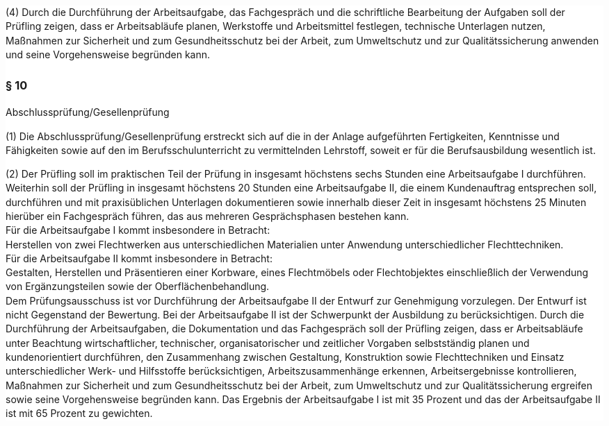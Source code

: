 </div>

<div class="jurAbsatz">

(4) Durch die Durchführung der Arbeitsaufgabe, das Fachgespräch und die
schriftliche Bearbeitung der Aufgaben soll der Prüfling zeigen, dass er
Arbeitsabläufe planen, Werkstoffe und Arbeitsmittel festlegen,
technische Unterlagen nutzen, Maßnahmen zur Sicherheit und zum
Gesundheitsschutz bei der Arbeit, zum Umweltschutz und zur
Qualitätssicherung anwenden und seine Vorgehensweise begründen kann.

</div>

</div>

</div>

</div>

<span id="BJNR059500006BJNE001100000.html"></span>

### § 10  
Abschlussprüfung/Gesellenprüfung

<div>

<div class="jnhtml">

<div>

<div class="jurAbsatz">

(1) Die Abschlussprüfung/Gesellenprüfung erstreckt sich auf die in der
Anlage aufgeführten Fertigkeiten, Kenntnisse und Fähigkeiten sowie auf
den im Berufsschulunterricht zu vermittelnden Lehrstoff, soweit er für
die Berufsausbildung wesentlich ist.

</div>

<div class="jurAbsatz">

(2) Der Prüfling soll im praktischen Teil der Prüfung in insgesamt
höchstens sechs Stunden eine Arbeitsaufgabe I durchführen. Weiterhin
soll der Prüfling in insgesamt höchstens 20 Stunden eine Arbeitsaufgabe
II, die einem Kundenauftrag entsprechen soll, durchführen und mit
praxisüblichen Unterlagen dokumentieren sowie innerhalb dieser Zeit in
insgesamt höchstens 25 Minuten hierüber ein Fachgespräch führen, das aus
mehreren Gesprächsphasen bestehen kann.  
Für die Arbeitsaufgabe I kommt insbesondere in Betracht:  
Herstellen von zwei Flechtwerken aus unterschiedlichen Materialien unter
Anwendung unterschiedlicher Flechttechniken.  
Für die Arbeitsaufgabe II kommt insbesondere in Betracht:  
Gestalten, Herstellen und Präsentieren einer Korbware, eines
Flechtmöbels oder Flechtobjektes einschließlich der Verwendung von
Ergänzungsteilen sowie der Oberflächenbehandlung.  
Dem Prüfungsausschuss ist vor Durchführung der Arbeitsaufgabe II der
Entwurf zur Genehmigung vorzulegen. Der Entwurf ist nicht Gegenstand der
Bewertung. Bei der Arbeitsaufgabe II ist der Schwerpunkt der Ausbildung
zu berücksichtigen. Durch die Durchführung der Arbeitsaufgaben, die
Dokumentation und das Fachgespräch soll der Prüfling zeigen, dass er
Arbeitsabläufe unter Beachtung wirtschaftlicher, technischer,
organisatorischer und zeitlicher Vorgaben selbstständig planen und
kundenorientiert durchführen, den Zusammenhang zwischen Gestaltung,
Konstruktion sowie Flechttechniken und Einsatz unterschiedlicher Werk-
und Hilfsstoffe berücksichtigen, Arbeitszusammenhänge erkennen,
Arbeitsergebnisse kontrollieren, Maßnahmen zur Sicherheit und zum
Gesundheitsschutz bei der Arbeit, zum Umweltschutz und zur
Qualitätssicherung ergreifen sowie seine Vorgehensweise begründen kann.
Das Ergebnis der Arbeitsaufgabe I ist mit 35 Prozent und das der
Arbeitsaufgabe II ist mit 65 Prozent zu gewichten.